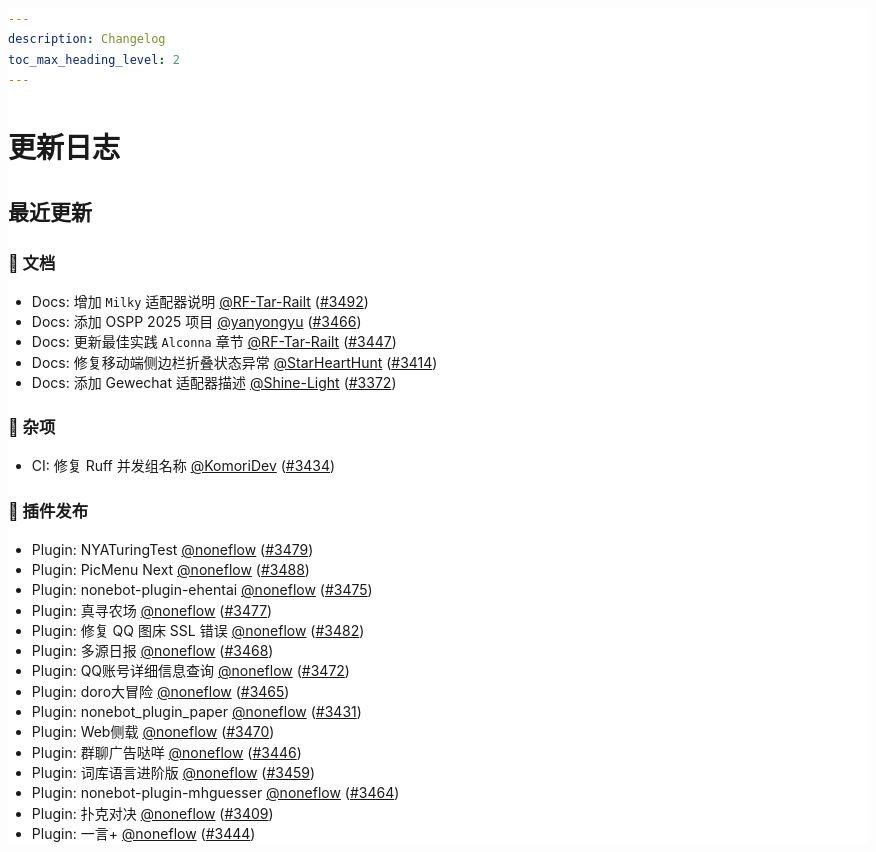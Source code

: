 ```yaml
---
description: Changelog
toc_max_heading_level: 2
---
```


# 更新日志

## 最近更新

### 📝 文档

- Docs: 增加 `Milky` 适配器说明 [@RF-Tar-Railt](https://github.com/RF-Tar-Railt) ([#3492](https://github.com/nonebot/nonebot2/pull/3492))
- Docs: 添加 OSPP 2025 项目 [@yanyongyu](https://github.com/yanyongyu) ([#3466](https://github.com/nonebot/nonebot2/pull/3466))
- Docs: 更新最佳实践 `Alconna` 章节 [@RF-Tar-Railt](https://github.com/RF-Tar-Railt) ([#3447](https://github.com/nonebot/nonebot2/pull/3447))
- Docs: 修复移动端侧边栏折叠状态异常 [@StarHeartHunt](https://github.com/StarHeartHunt) ([#3414](https://github.com/nonebot/nonebot2/pull/3414))
- Docs: 添加 Gewechat 适配器描述 [@Shine-Light](https://github.com/Shine-Light) ([#3372](https://github.com/nonebot/nonebot2/pull/3372))

### 💫 杂项

- CI: 修复 Ruff 并发组名称 [@KomoriDev](https://github.com/KomoriDev) ([#3434](https://github.com/nonebot/nonebot2/pull/3434))

### 🍻 插件发布

- Plugin: NYATuringTest [@noneflow](https://github.com/noneflow) ([#3479](https://github.com/nonebot/nonebot2/pull/3479))
- Plugin: PicMenu Next [@noneflow](https://github.com/noneflow) ([#3488](https://github.com/nonebot/nonebot2/pull/3488))
- Plugin: nonebot-plugin-ehentai [@noneflow](https://github.com/noneflow) ([#3475](https://github.com/nonebot/nonebot2/pull/3475))
- Plugin: 真寻农场 [@noneflow](https://github.com/noneflow) ([#3477](https://github.com/nonebot/nonebot2/pull/3477))
- Plugin: 修复 QQ 图床 SSL 错误 [@noneflow](https://github.com/noneflow) ([#3482](https://github.com/nonebot/nonebot2/pull/3482))
- Plugin: 多源日报 [@noneflow](https://github.com/noneflow) ([#3468](https://github.com/nonebot/nonebot2/pull/3468))
- Plugin: QQ账号详细信息查询 [@noneflow](https://github.com/noneflow) ([#3472](https://github.com/nonebot/nonebot2/pull/3472))
- Plugin: doro大冒险 [@noneflow](https://github.com/noneflow) ([#3465](https://github.com/nonebot/nonebot2/pull/3465))
- Plugin: nonebot_plugin_paper [@noneflow](https://github.com/noneflow) ([#3431](https://github.com/nonebot/nonebot2/pull/3431))
- Plugin: Web侧载 [@noneflow](https://github.com/noneflow) ([#3470](https://github.com/nonebot/nonebot2/pull/3470))
- Plugin: 群聊广告哒咩 [@noneflow](https://github.com/noneflow) ([#3446](https://github.com/nonebot/nonebot2/pull/3446))
- Plugin: 词库语言进阶版 [@noneflow](https://github.com/noneflow) ([#3459](https://github.com/nonebot/nonebot2/pull/3459))
- Plugin: nonebot-plugin-mhguesser [@noneflow](https://github.com/noneflow) ([#3464](https://github.com/nonebot/nonebot2/pull/3464))
- Plugin: 扑克对决 [@noneflow](https://github.com/noneflow) ([#3409](https://github.com/nonebot/nonebot2/pull/3409))
- Plugin: 一言+ [@noneflow](https://github.com/noneflow) ([#3444](https://github.com/nonebot/nonebot2/pull/3444))